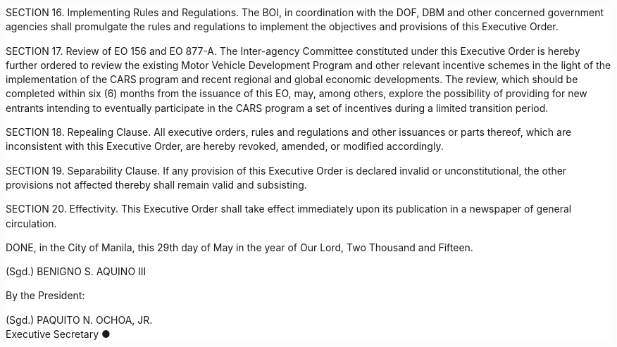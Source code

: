 SECTION 16. Implementing Rules and Regulations. The BOI, in coordination with the DOF, DBM and other concerned government agencies shall promulgate the rules and regulations to implement the objectives and provisions of this Executive Order.

SECTION 17. Review of EO 156 and EO 877-A. The Inter-agency Committee constituted under this Executive Order is hereby further ordered to review the existing Motor Vehicle Development Program and other relevant incentive schemes in the light of the implementation of the CARS program and recent regional and global economic developments. The review, which should be completed within six (6) months from the issuance of this EO, may, among others, explore the possibility of providing for new entrants intending to eventually participate in the CARS program a set of incentives during a limited transition period.

SECTION 18. Repealing Clause. All executive orders, rules and regulations and other issuances or parts thereof, which are inconsistent with this Executive Order, are hereby revoked, amended, or modified accordingly.

SECTION 19. Separability Clause. If any provision of this Executive Order is declared invalid or unconstitutional, the other provisions not affected thereby shall remain valid and subsisting.

SECTION 20. Effectivity. This Executive Order shall take effect immediately upon its publication in a newspaper of general circulation.

DONE, in the City of Manila, this 29th day of May in the year of Our Lord, Two Thousand and Fifteen.

(Sgd.) BENIGNO S. AQUINO III

By the President:

(Sgd.) PAQUITO N. OCHOA, JR.<br>
Executive Secretary
&#x25cf;
